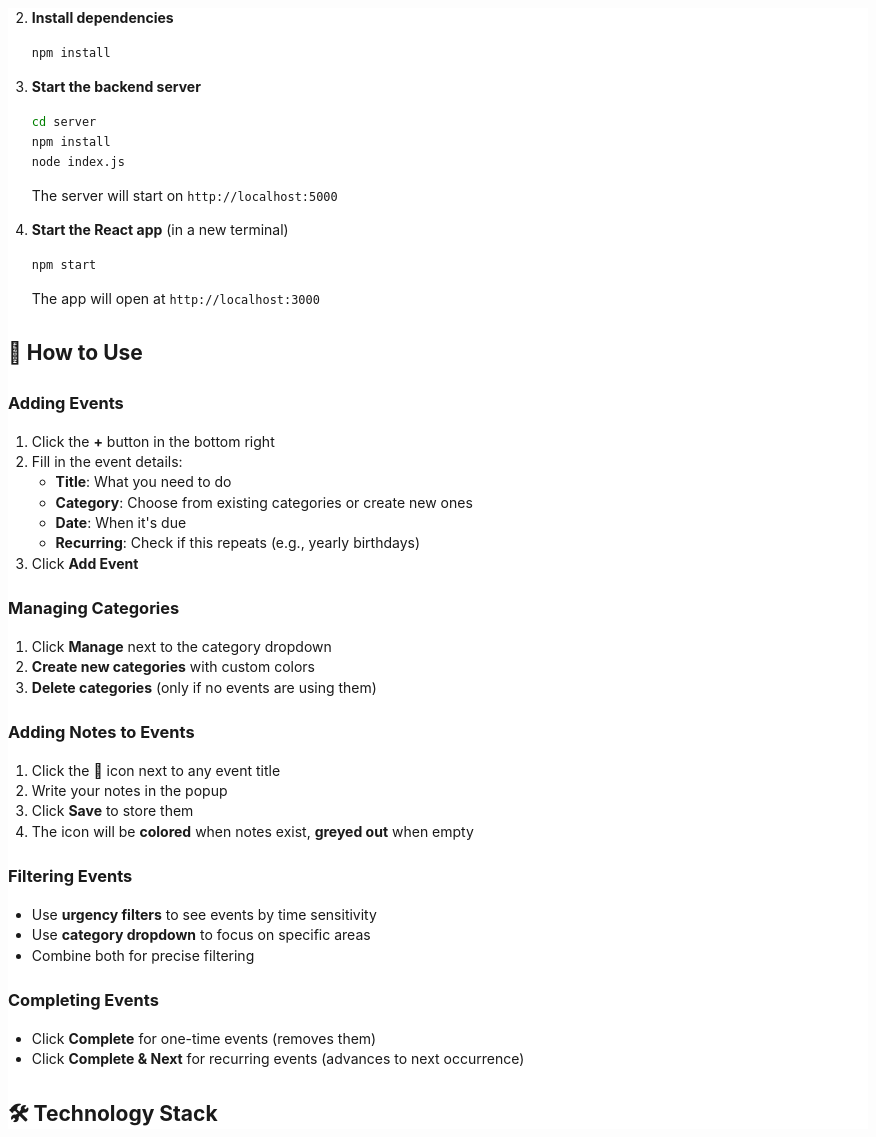2. **Install dependencies**
   ```bash
   npm install
   ```

3. **Start the backend server**
   ```bash
   cd server
   npm install
   node index.js
   ```
   The server will start on `http://localhost:5000`

4. **Start the React app** (in a new terminal)
   ```bash
   npm start
   ```
   The app will open at `http://localhost:3000`

## 📖 How to Use

### Adding Events
1. Click the **+** button in the bottom right
2. Fill in the event details:
   - **Title**: What you need to do
   - **Category**: Choose from existing categories or create new ones
   - **Date**: When it's due
   - **Recurring**: Check if this repeats (e.g., yearly birthdays)
3. Click **Add Event**

### Managing Categories
1. Click **Manage** next to the category dropdown
2. **Create new categories** with custom colors
3. **Delete categories** (only if no events are using them)

### Adding Notes to Events
1. Click the **📝** icon next to any event title
2. Write your notes in the popup
3. Click **Save** to store them
4. The icon will be **colored** when notes exist, **greyed out** when empty

### Filtering Events
- Use **urgency filters** to see events by time sensitivity
- Use **category dropdown** to focus on specific areas
- Combine both for precise filtering

### Completing Events
- Click **Complete** for one-time events (removes them)
- Click **Complete & Next** for recurring events (advances to next occurrence)

## 🛠️ Technology Stack
